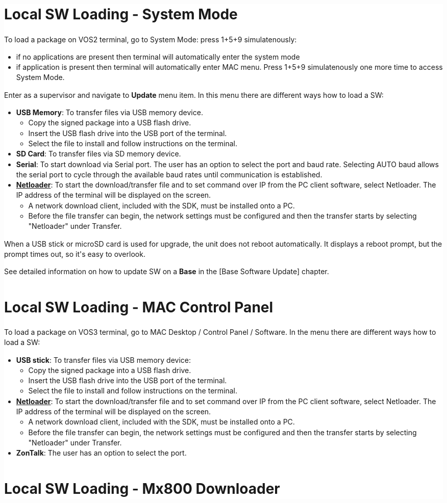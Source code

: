 
# Local SW Loading - System Mode

To load a package on VOS2 terminal, go to System Mode: press 1+5+9 simulatenously:

* if no applications are present then terminal will automatically enter the system mode
* if application is present then terminal will automatically enter MAC menu. Press 1+5+9 simulatenously one more time to access System Mode.

Enter as a supervisor and navigate to **Update** menu item. In this menu there are different ways how to load a SW:

* **USB Memory**: To transfer files via USB memory device.
    * Copy the signed package into a USB flash drive.
    * Insert the USB flash drive into the USB port of the terminal.
    * Select the file to install and follow instructions on the terminal.
* **SD Card**: To transfer files via SD memory device.
* **Serial**: To start download via Serial port. The user has an option to select the port and baud rate. Selecting AUTO baud allows the serial port to cycle through the available baud rates until communication is established.
* **[Netloader](pg_netloader_users_guide.md#page-pg-netloader-users-guide)**: To start the download/transfer file and to set command over IP from the PC client software, select Netloader. The IP address of the terminal will be displayed on the screen.
    * A network download client, included with the SDK, must be installed onto a PC.
    * Before the file transfer can begin, the network settings must be configured and then the transfer starts by selecting "Netloader" under Transfer.

When a USB stick or microSD card is used for upgrade, the unit does not reboot automatically. It displays a reboot prompt, but the prompt times out, so it's easy to overlook.

See detailed information on how to update SW on a **Base** in the [Base Software Update] chapter.


# Local SW Loading - MAC Control Panel

To load a package on VOS3 terminal, go to MAC Desktop / Control Panel / Software. In the menu there are different ways how to load a SW:

* **USB stick**: To transfer files via USB memory device:
    * Copy the signed package into a USB flash drive.
    * Insert the USB flash drive into the USB port of the terminal.
    * Select the file to install and follow instructions on the terminal.
* **[Netloader](pg_netloader_users_guide.md#page-pg-netloader-users-guide)**: To start the download/transfer file and to set command over IP from the PC client software, select Netloader. The IP address of the terminal will be displayed on the screen.
    * A network download client, included with the SDK, must be installed onto a PC.
    * Before the file transfer can begin, the network settings must be configured and then the transfer starts by selecting "Netloader" under Transfer.
* **ZonTalk**: The user has an option to select the port.


# Local SW Loading - Mx800 Downloader
